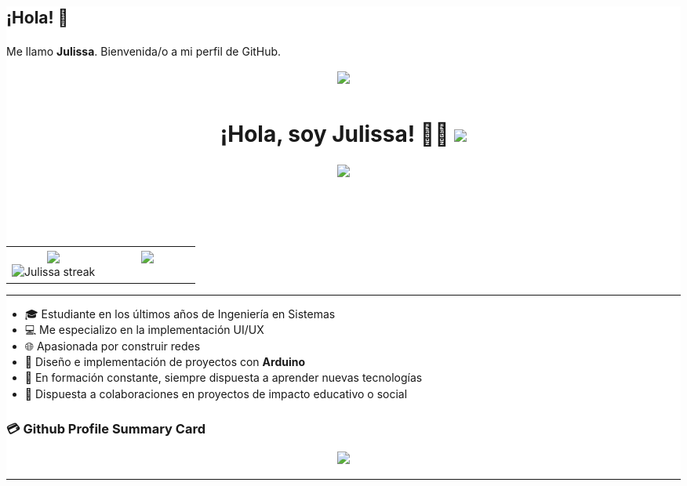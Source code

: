 ## ¡Hola! 👋

Me llamo **Julissa**. Bienvenida/o a mi perfil de GitHub.

<div align="center">
   <img width=100% src="https://capsule-render.vercel.app/api?type=waving&height=100&color=gradient&reversal=true" />
   
<h1 align="center">
   ¡Hola, soy Julissa! 👩‍💻
   <img src="https://media.giphy.com/media/hvRJCLFzcasrR4ia7z/giphy.gif" width="29">
</h1>
</div>

<p align="center">
  <a href="https://github.com/DenverCoder1/readme-typing-svg">
    <img src="https://readme-typing-svg.herokuapp.com?font=Fira+Code&color=%2300BFFF&size=24&center=true&vCenter=true&width=800&height=60&lines=Estudiante+de+Ingeniería+en+Sistemas;Desarrolladora+UI+UX;Sistemas+Arduino;Redes+Cisco;Aprendizaje+Continuo+y+Colaborativo">
  </a>
</p>

<p align="center">
  <a href="https://github.com/JulissAtp/" align="center" ><img align="center"  alt="" src="https://visitor-badge.laobi.icu/badge?page_id=JulissAtp"></a>
</p>

<br>

<table align="center">
<tr border="none">
<td width="50%" align="center">
  <img align="center" src="https://github-readme-stats.vercel.app/api?username=JulissAtp&theme=dark&show_icons=true&count_private=true" />
  <br>
  <img title="🔥 Get streak stats for tu perfil en git.io/streak-stats" alt="Julissa streak" src="https://github-readme-streak-stats.herokuapp.com/?user=JulissAtp&theme=dark&hide_border=false" /> 
</td>
<td width="50%" align="center">
  <img align="center" src="https://github-readme-stats.anuraghazra1.vercel.app/api/top-langs/?username=JulissAtp&theme=dark&hide_border=false&no-bg=true&no-frame=true&langs_count=10"/>
</td>
</tr>
</table>

---

- 🎓 Estudiante en los últimos años de Ingeniería en Sistemas  
- 💻 Me especializo en la implementación UI/UX
- 🌐 Apasionada por construir redes  
- 🔧 Diseño e implementación de proyectos con **Arduino**   
- 🧠 En formación constante, siempre dispuesta a aprender nuevas tecnologías  
- 🤝 Dispuesta a colaboraciones en proyectos de impacto educativo o social

### 💳 Github Profile Summary Card
 
<div align="center">
  <img src="https://github-profile-summary-cards.vercel.app/api/cards/profile-details?username=JulissAtp&theme=github_dark" />
</div>

---